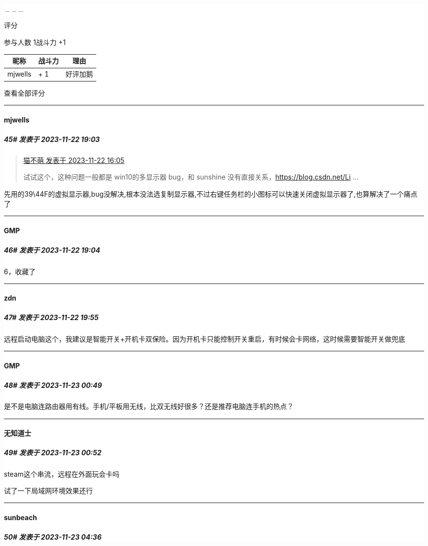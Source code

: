 ﹍﹍﹍

评分

 参与人数 1战斗力 +1

|昵称|战斗力|理由|
|----|---|---|
| mjwells| + 1|好评加鹅|

查看全部评分

*****

####  mjwells  
##### 45#       发表于 2023-11-22 19:03

<blockquote><a href="httphttps://bbs.saraba1st.com/2b/forum.php?mod=redirect&amp;goto=findpost&amp;pid=63110497&amp;ptid=2161510" target="_blank">猫不萌 发表于 2023-11-22 16:05</a>

试试这个，这种问题一般都是 win10的多显示器 bug，和 sunshine 没有直接关系，https://blog.csdn.net/Li ...</blockquote>
先用的39\44F的虚拟显示器,bug没解决,根本没法选复制显示器,不过右键任务栏的小图标可以快速关闭虚拟显示器了,也算解决了一个痛点了

*****

####  GMP  
##### 46#       发表于 2023-11-22 19:04

6，收藏了

*****

####  zdn  
##### 47#       发表于 2023-11-22 19:55

远程启动电脑这个，我建议是智能开关+开机卡双保险。因为开机卡只能控制开关重启，有时候会卡网络，这时候需要智能开关做兜底

*****

####  GMP  
##### 48#       发表于 2023-11-23 00:49

是不是电脑连路由器用有线。手机/平板用无线，比双无线好很多？还是推荐电脑连手机的热点？

*****

####  无知道士  
##### 49#       发表于 2023-11-23 00:52

steam这个串流，远程在外面玩会卡吗

试了一下局域网环境效果还行

*****

####  sunbeach  
##### 50#       发表于 2023-11-23 04:36
